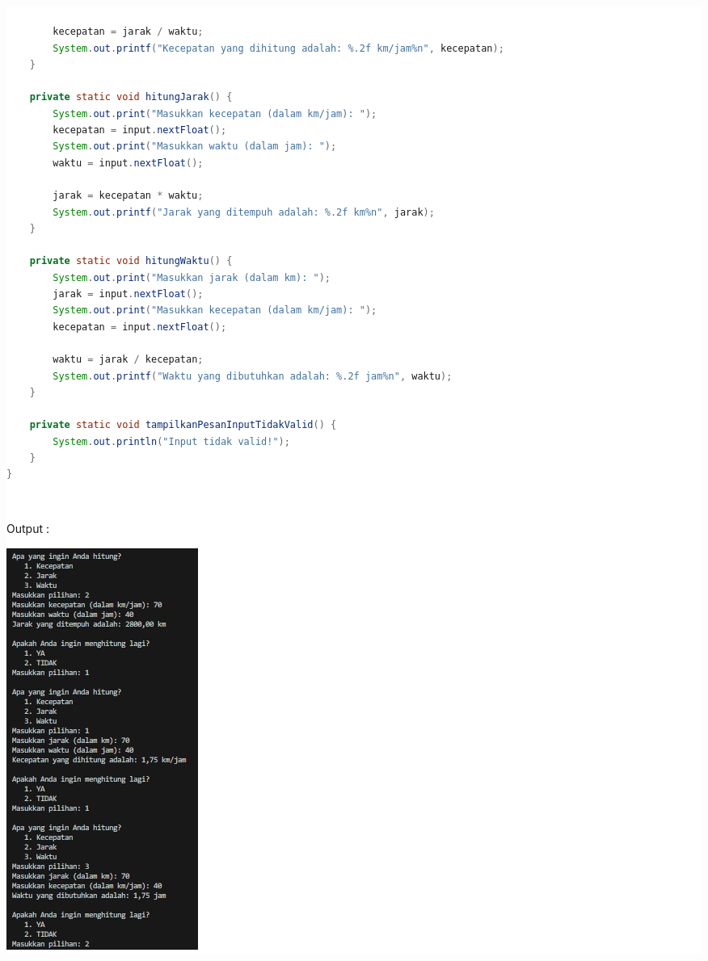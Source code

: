 ```java

        kecepatan = jarak / waktu;
        System.out.printf("Kecepatan yang dihitung adalah: %.2f km/jam%n", kecepatan);
    }

    private static void hitungJarak() {
        System.out.print("Masukkan kecepatan (dalam km/jam): ");
        kecepatan = input.nextFloat();
        System.out.print("Masukkan waktu (dalam jam): ");
        waktu = input.nextFloat();

        jarak = kecepatan * waktu;
        System.out.printf("Jarak yang ditempuh adalah: %.2f km%n", jarak);
    }

    private static void hitungWaktu() {
        System.out.print("Masukkan jarak (dalam km): ");
        jarak = input.nextFloat();
        System.out.print("Masukkan kecepatan (dalam km/jam): ");
        kecepatan = input.nextFloat();

        waktu = jarak / kecepatan;
        System.out.printf("Waktu yang dibutuhkan adalah: %.2f jam%n", waktu);
    }

    private static void tampilkanPesanInputTidakValid() {
        System.out.println("Input tidak valid!");
    }
}


```

<Br>

Output :<br>

<img src="./img/image-10.png">